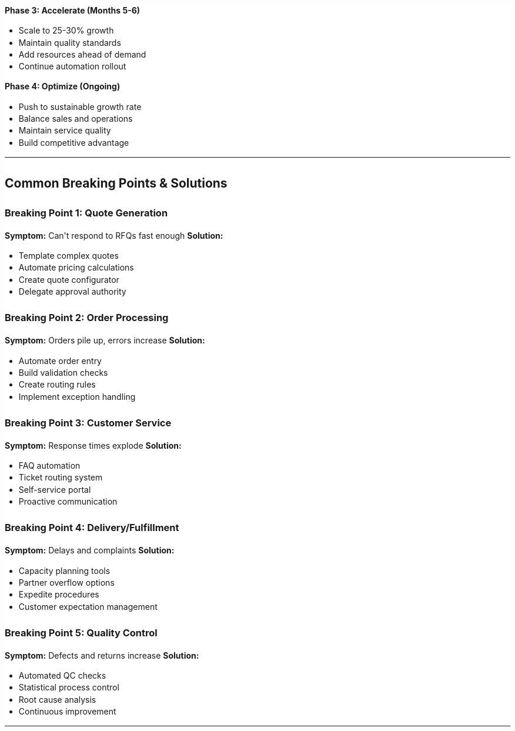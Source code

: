 **Phase 3: Accelerate (Months 5-6)**
- Scale to 25-30% growth
- Maintain quality standards
- Add resources ahead of demand
- Continue automation rollout

**Phase 4: Optimize (Ongoing)**
- Push to sustainable growth rate
- Balance sales and operations
- Maintain service quality
- Build competitive advantage

---

## Common Breaking Points & Solutions

### Breaking Point 1: Quote Generation
**Symptom:** Can't respond to RFQs fast enough
**Solution:** 
- Template complex quotes
- Automate pricing calculations
- Create quote configurator
- Delegate approval authority

### Breaking Point 2: Order Processing
**Symptom:** Orders pile up, errors increase
**Solution:**
- Automate order entry
- Build validation checks
- Create routing rules
- Implement exception handling

### Breaking Point 3: Customer Service
**Symptom:** Response times explode
**Solution:**
- FAQ automation
- Ticket routing system
- Self-service portal
- Proactive communication

### Breaking Point 4: Delivery/Fulfillment
**Symptom:** Delays and complaints
**Solution:**
- Capacity planning tools
- Partner overflow options
- Expedite procedures
- Customer expectation management

### Breaking Point 5: Quality Control
**Symptom:** Defects and returns increase
**Solution:**
- Automated QC checks
- Statistical process control
- Root cause analysis
- Continuous improvement

---